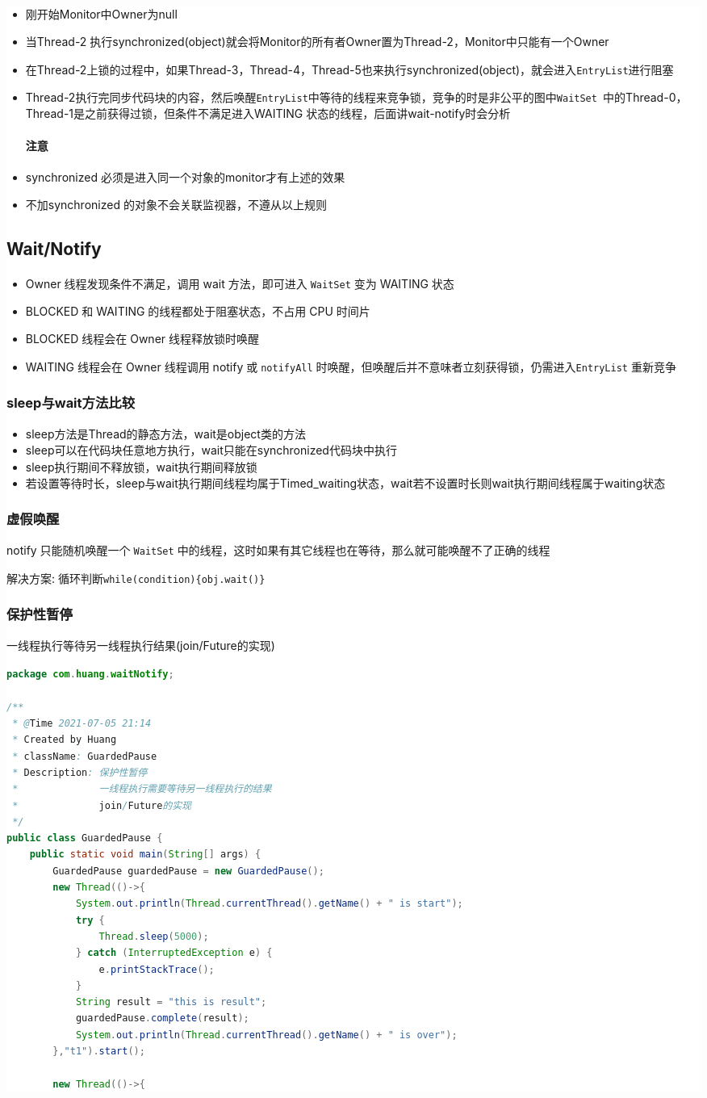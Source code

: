 - 刚开始Monitor中Owner为null

- 当Thread-2 执行synchronized(object)就会将Monitor的所有者Owner置为Thread-2，Monitor中只能有一个Owner

- 在Thread-2上锁的过程中，如果Thread-3，Thread-4，Thread-5也来执行synchronized(object)，就会进入`EntryList`进行阻塞

- Thread-2执行完同步代码块的内容，然后唤醒`EntryList`中等待的线程来竞争锁，竞争的时是非公平的图中`WaitSet `中的Thread-0，Thread-1是之前获得过锁，但条件不满足进入WAITING 状态的线程，后面讲wait-notify时会分析

  #### 注意

- synchronized 必须是进入同一个对象的monitor才有上述的效果

- 不加synchronized 的对象不会关联监视器，不遵从以上规则

## Wait/Notify

- Owner 线程发现条件不满足，调用 wait 方法，即可进入 `WaitSet` 变为 WAITING 状态

- BLOCKED 和 WAITING 的线程都处于阻塞状态，不占用 CPU 时间片

- BLOCKED 线程会在 Owner 线程释放锁时唤醒

- WAITING 线程会在 Owner 线程调用 notify 或 `notifyAll` 时唤醒，但唤醒后并不意味者立刻获得锁，仍需进入`EntryList` 重新竞争

### sleep与wait方法比较

- sleep方法是Thread的静态方法，wait是object类的方法
- sleep可以在代码块任意地方执行，wait只能在synchronized代码块中执行
- sleep执行期间不释放锁，wait执行期间释放锁
- 若设置等待时长，sleep与wait执行期间线程均属于Timed_waiting状态，wait若不设置时长则wait执行期间线程属于waiting状态

### 虚假唤醒

notify 只能随机唤醒一个 `WaitSet` 中的线程，这时如果有其它线程也在等待，那么就可能唤醒不了正确的线程

解决方案:  循环判断`while(condition){obj.wait()}`

### 保护性暂停

一线程执行等待另一线程执行结果(join/Future的实现)

```java
package com.huang.waitNotify;

/**
 * @Time 2021-07-05 21:14
 * Created by Huang
 * className: GuardedPause
 * Description: 保护性暂停
 *              一线程执行需要等待另一线程执行的结果
 *              join/Future的实现
 */
public class GuardedPause {
    public static void main(String[] args) {
        GuardedPause guardedPause = new GuardedPause();
        new Thread(()->{
            System.out.println(Thread.currentThread().getName() + " is start");
            try {
                Thread.sleep(5000);
            } catch (InterruptedException e) {
                e.printStackTrace();
            }
            String result = "this is result";
            guardedPause.complete(result);
            System.out.println(Thread.currentThread().getName() + " is over");
        },"t1").start();

        new Thread(()->{
```